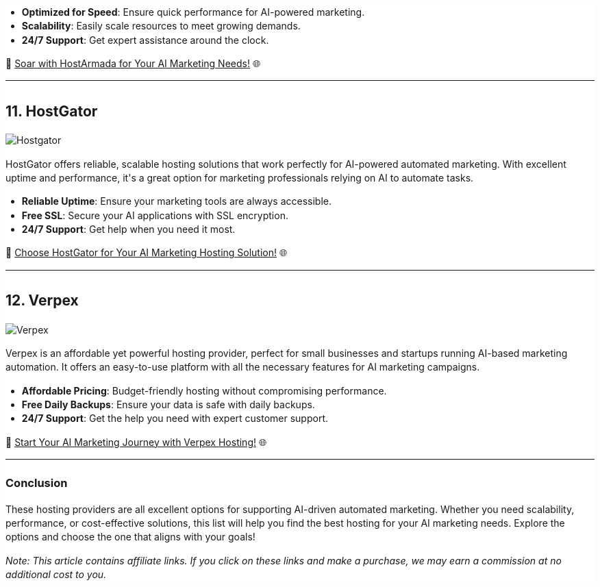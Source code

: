 - **Optimized for Speed**: Ensure quick performance for AI-powered marketing.
- **Scalability**: Easily scale resources to meet growing demands.
- **24/7 Support**: Get expert assistance around the clock.

🚀 [Soar with HostArmada for Your AI Marketing Needs!](https://snipitx.com/hostarmada-jy) 🌐

---

## 11. HostGator

![Hostgator](https://i.imgur.com/BcVkH57.jpeg "Hostgator Hosting")

HostGator offers reliable, scalable hosting solutions that work perfectly for AI-powered automated marketing. With excellent uptime and performance, it's a great option for marketing professionals relying on AI to automate tasks.

- **Reliable Uptime**: Ensure your marketing tools are always accessible.
- **Free SSL**: Secure your AI applications with SSL encryption.
- **24/7 Support**: Get help when you need it most.

💼 [Choose HostGator for Your AI Marketing Hosting Solution!](https://snipitx.com/hostgator-jy) 🌐

---

## 12. Verpex

![Verpex](https://i.imgur.com/6x5LhiS.jpeg "Verpex Hosting")

Verpex is an affordable yet powerful hosting provider, perfect for small businesses and startups running AI-based marketing automation. It offers an easy-to-use platform with all the necessary features for AI marketing campaigns.

- **Affordable Pricing**: Budget-friendly hosting without compromising performance.
- **Free Daily Backups**: Ensure your data is safe with daily backups.
- **24/7 Support**: Get the help you need with expert customer support.

🚀 [Start Your AI Marketing Journey with Verpex Hosting!](https://snipitx.com/verpex-jy) 🌐

---

### Conclusion

These hosting providers are all excellent options for supporting AI-driven automated marketing. Whether you need scalability, performance, or cost-effective solutions, this list will help you find the best hosting for your AI marketing needs. Explore the options and choose the one that aligns with your goals!

*Note: This article contains affiliate links. If you click on these links and make a purchase, we may earn a commission at no additional cost to you.*
